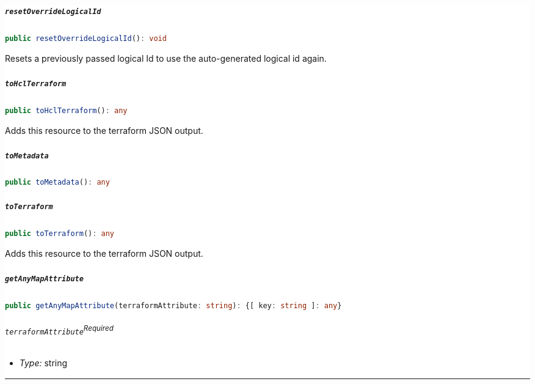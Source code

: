 ##### `resetOverrideLogicalId` <a name="resetOverrideLogicalId" id="@cdktf/provider-cloudflare.dataCloudflareZeroTrustTunnelWarpConnectorToken.DataCloudflareZeroTrustTunnelWarpConnectorToken.resetOverrideLogicalId"></a>

```typescript
public resetOverrideLogicalId(): void
```

Resets a previously passed logical Id to use the auto-generated logical id again.

##### `toHclTerraform` <a name="toHclTerraform" id="@cdktf/provider-cloudflare.dataCloudflareZeroTrustTunnelWarpConnectorToken.DataCloudflareZeroTrustTunnelWarpConnectorToken.toHclTerraform"></a>

```typescript
public toHclTerraform(): any
```

Adds this resource to the terraform JSON output.

##### `toMetadata` <a name="toMetadata" id="@cdktf/provider-cloudflare.dataCloudflareZeroTrustTunnelWarpConnectorToken.DataCloudflareZeroTrustTunnelWarpConnectorToken.toMetadata"></a>

```typescript
public toMetadata(): any
```

##### `toTerraform` <a name="toTerraform" id="@cdktf/provider-cloudflare.dataCloudflareZeroTrustTunnelWarpConnectorToken.DataCloudflareZeroTrustTunnelWarpConnectorToken.toTerraform"></a>

```typescript
public toTerraform(): any
```

Adds this resource to the terraform JSON output.

##### `getAnyMapAttribute` <a name="getAnyMapAttribute" id="@cdktf/provider-cloudflare.dataCloudflareZeroTrustTunnelWarpConnectorToken.DataCloudflareZeroTrustTunnelWarpConnectorToken.getAnyMapAttribute"></a>

```typescript
public getAnyMapAttribute(terraformAttribute: string): {[ key: string ]: any}
```

###### `terraformAttribute`<sup>Required</sup> <a name="terraformAttribute" id="@cdktf/provider-cloudflare.dataCloudflareZeroTrustTunnelWarpConnectorToken.DataCloudflareZeroTrustTunnelWarpConnectorToken.getAnyMapAttribute.parameter.terraformAttribute"></a>

- *Type:* string

---